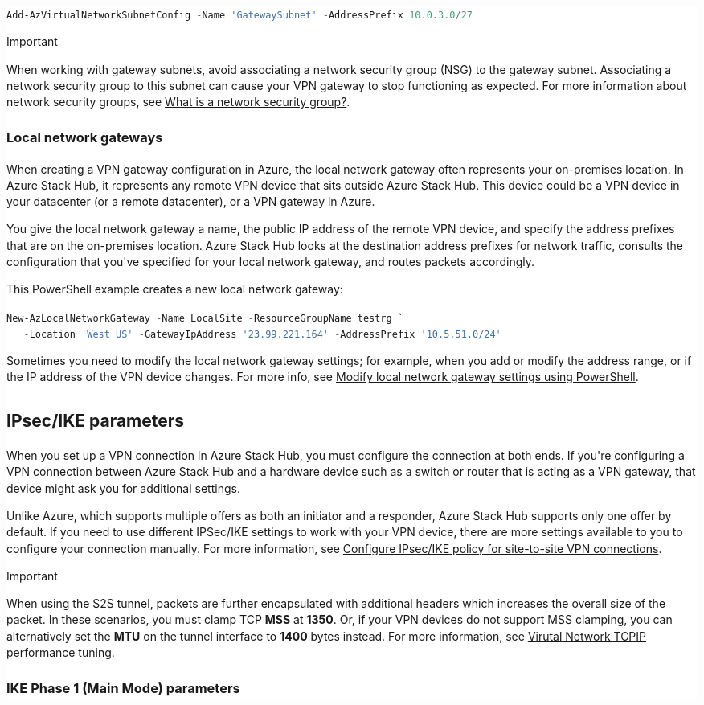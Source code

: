 ```powershell
Add-AzVirtualNetworkSubnetConfig -Name 'GatewaySubnet' -AddressPrefix 10.0.3.0/27
```

> [!IMPORTANT]
> When working with gateway subnets, avoid associating a network security group (NSG) to the gateway subnet. Associating a network security group to this subnet can cause your VPN gateway to stop functioning as expected. For more information about network security groups, see [What is a network security group?](/azure/virtual-network/virtual-networks-nsg).

### Local network gateways

When creating a VPN gateway configuration in Azure, the local network gateway often represents your on-premises location. In Azure Stack Hub, it represents any remote VPN device that sits outside Azure Stack Hub. This device could be a VPN device in your datacenter (or a remote datacenter), or a VPN gateway in Azure.

You give the local network gateway a name, the public IP address of the remote VPN device, and specify the address prefixes that are on the on-premises location. Azure Stack Hub looks at the destination address prefixes for network traffic, consults the configuration that you've specified for your local network gateway, and routes packets accordingly.

This PowerShell example creates a new local network gateway:

```powershell
New-AzLocalNetworkGateway -Name LocalSite -ResourceGroupName testrg `
   -Location 'West US' -GatewayIpAddress '23.99.221.164' -AddressPrefix '10.5.51.0/24'
```

Sometimes you need to modify the local network gateway settings; for example, when you add or modify the address range, or if the IP address of the VPN device changes. For more info, see [Modify local network gateway settings using PowerShell](/azure/vpn-gateway/vpn-gateway-modify-local-network-gateway).

## IPsec/IKE parameters

When you set up a VPN connection in Azure Stack Hub, you must configure the connection at both ends. If you're configuring a VPN connection between Azure Stack Hub and a hardware device such as a switch or router that is acting as a VPN gateway, that device might ask you for additional settings.

Unlike Azure, which supports multiple offers as both an initiator and a responder, Azure Stack Hub supports only one offer by default. If you need to use different IPSec/IKE settings to work with your VPN device, there are more settings available to you to configure your connection manually. For more information, see [Configure IPsec/IKE policy for site-to-site VPN connections](azure-stack-vpn-s2s.md).

> [!IMPORTANT] 
> When using the S2S tunnel, packets are further encapsulated with additional headers which increases the overall size of the packet. In these scenarios, you must clamp TCP **MSS** at **1350**. Or, if your VPN devices do not support MSS clamping, you can alternatively set the **MTU** on the tunnel interface to **1400** bytes instead. For more information, see [Virutal Network TCPIP performance tuning](/azure/virtual-network/virtual-network-tcpip-performance-tuning).
>

### IKE Phase 1 (Main Mode) parameters
